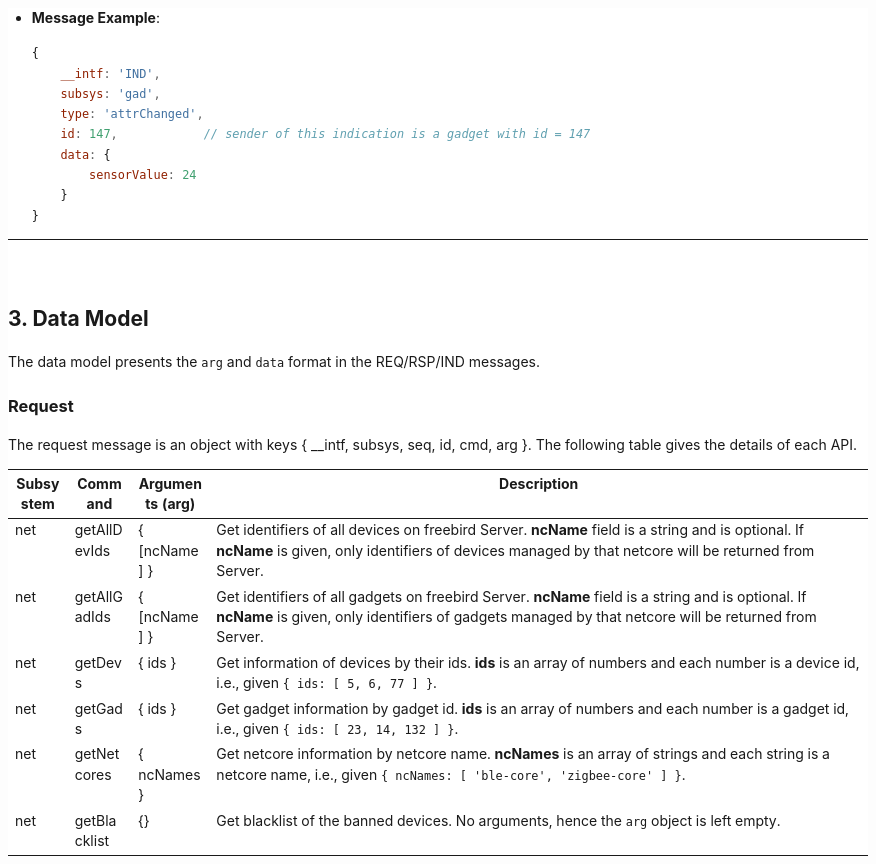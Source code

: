 - **Message Example**:  
  
    ```js
    { 
        __intf: 'IND',
        subsys: 'gad',
        type: 'attrChanged',
        id: 147,            // sender of this indication is a gadget with id = 147
        data: {
            sensorValue: 24
        }
    }
    ```
  
********************************************
  
<br />
  
<a name="DataModel"></a>  
## 3. Data Model  
  
The data model presents the `arg` and `data` format in the REQ/RSP/IND messages.  
  
<a name="RequestData"></a>
### Request  
  
The request message is an object with keys { __intf, subsys, seq, id, cmd, arg }. The following table gives the details of each API.  
  
| Subsystem | Command      | Arguments (arg)          | Description                                                                                                                                                                                                                                                                                                                                                                                                                                                                                                                                                                                  |
|-----------|--------------|--------------------------|----------------------------------------------------------------------------------------------------------------------------------------------------------------------------------------------------------------------------------------------------------------------------------------------------------------------------------------------------------------------------------------------------------------------------------------------------------------------------------------------------------------------------------------------------------------------------------------------|
| net       | getAllDevIds | { [ncName] }             | Get identifiers of all devices on freebird Server. **ncName** field is a string and is optional. If **ncName** is given, only identifiers of devices managed by that netcore will be returned from Server.                                                                                                                                                                                                                                                                                                                                                                                   |
| net       | getAllGadIds | { [ncName] }             | Get identifiers of all gadgets on freebird Server. **ncName** field is a string and is optional. If **ncName** is given, only identifiers of gadgets managed by that netcore will be returned from Server.                                                                                                                                                                                                                                                                                                                                                                                   |
| net       | getDevs      | { ids }                  | Get information of devices by their ids. **ids** is an array of numbers and each number is a device id, i.e., given `{ ids: [ 5, 6, 77 ] }`.                                                                                                                                                                                                                                                                                                                                                                                                                                                 |
| net       | getGads      | { ids }                  | Get gadget information by gadget id. **ids** is an array of numbers and each number is a gadget id, i.e., given `{ ids: [ 23, 14, 132 ] }`.                                                                                                                                                                                                                                                                                                                                                                                                                                                  |
| net       | getNetcores  | { ncNames }              | Get netcore information by netcore name. **ncNames** is an array of strings and each string is a netcore name, i.e., given `{ ncNames: [ 'ble-core', 'zigbee-core' ] }`.                                                                                                                                                                                                                                                                                                                                                                                                                     |
| net       | getBlacklist | {}                       | Get blacklist of the banned devices. No arguments, hence the `arg` object is left empty.                                                                                                                                                                                                                                                                                                                                                                                                                                                                                                     |